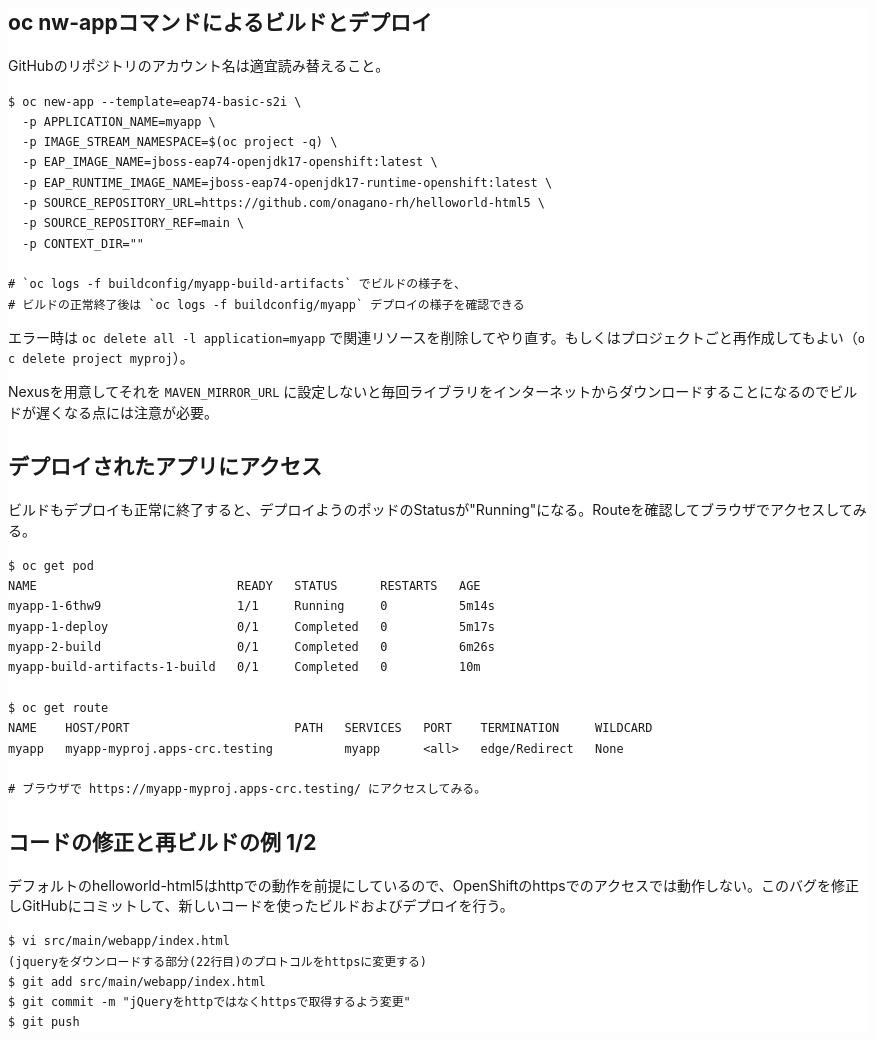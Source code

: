 ## oc nw-appコマンドによるビルドとデプロイ

GitHubのリポジトリのアカウント名は適宜読み替えること。

```shell
$ oc new-app --template=eap74-basic-s2i \
  -p APPLICATION_NAME=myapp \
  -p IMAGE_STREAM_NAMESPACE=$(oc project -q) \
  -p EAP_IMAGE_NAME=jboss-eap74-openjdk17-openshift:latest \
  -p EAP_RUNTIME_IMAGE_NAME=jboss-eap74-openjdk17-runtime-openshift:latest \
  -p SOURCE_REPOSITORY_URL=https://github.com/onagano-rh/helloworld-html5 \
  -p SOURCE_REPOSITORY_REF=main \
  -p CONTEXT_DIR=""

# `oc logs -f buildconfig/myapp-build-artifacts` でビルドの様子を、
# ビルドの正常終了後は `oc logs -f buildconfig/myapp` デプロイの様子を確認できる
```

エラー時は `oc delete all -l application=myapp` で関連リソースを削除してやり直す。もしくはプロジェクトごと再作成してもよい（`oc delete project myproj`）。

Nexusを用意してそれを `MAVEN_MIRROR_URL` に設定しないと毎回ライブラリをインターネットからダウンロードすることになるのでビルドが遅くなる点には注意が必要。

## デプロイされたアプリにアクセス

ビルドもデプロイも正常に終了すると、デプロイようのポッドのStatusが"Running"になる。Routeを確認してブラウザでアクセスしてみる。

```shell
$ oc get pod
NAME                            READY   STATUS      RESTARTS   AGE
myapp-1-6thw9                   1/1     Running     0          5m14s
myapp-1-deploy                  0/1     Completed   0          5m17s
myapp-2-build                   0/1     Completed   0          6m26s
myapp-build-artifacts-1-build   0/1     Completed   0          10m

$ oc get route
NAME    HOST/PORT                       PATH   SERVICES   PORT    TERMINATION     WILDCARD
myapp   myapp-myproj.apps-crc.testing          myapp      <all>   edge/Redirect   None

# ブラウザで https://myapp-myproj.apps-crc.testing/ にアクセスしてみる。
```

## コードの修正と再ビルドの例 1/2

デフォルトのhelloworld-html5はhttpでの動作を前提にしているので、OpenShiftのhttpsでのアクセスでは動作しない。このバグを修正しGitHubにコミットして、新しいコードを使ったビルドおよびデプロイを行う。

```shell
$ vi src/main/webapp/index.html
(jqueryをダウンロードする部分(22行目)のプロトコルをhttpsに変更する)
$ git add src/main/webapp/index.html
$ git commit -m "jQueryをhttpではなくhttpsで取得するよう変更"
$ git push
```
